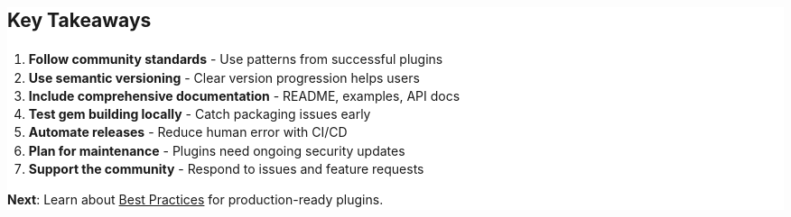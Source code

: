 ## Key Takeaways

1. **Follow community standards** - Use patterns from successful plugins
2. **Use semantic versioning** - Clear version progression helps users
3. **Include comprehensive documentation** - README, examples, API docs
4. **Test gem building locally** - Catch packaging issues early
5. **Automate releases** - Reduce human error with CI/CD
6. **Plan for maintenance** - Plugins need ongoing security updates
7. **Support the community** - Respond to issues and feature requests

**Next**: Learn about [Best Practices](10-best-practices.md) for production-ready plugins.